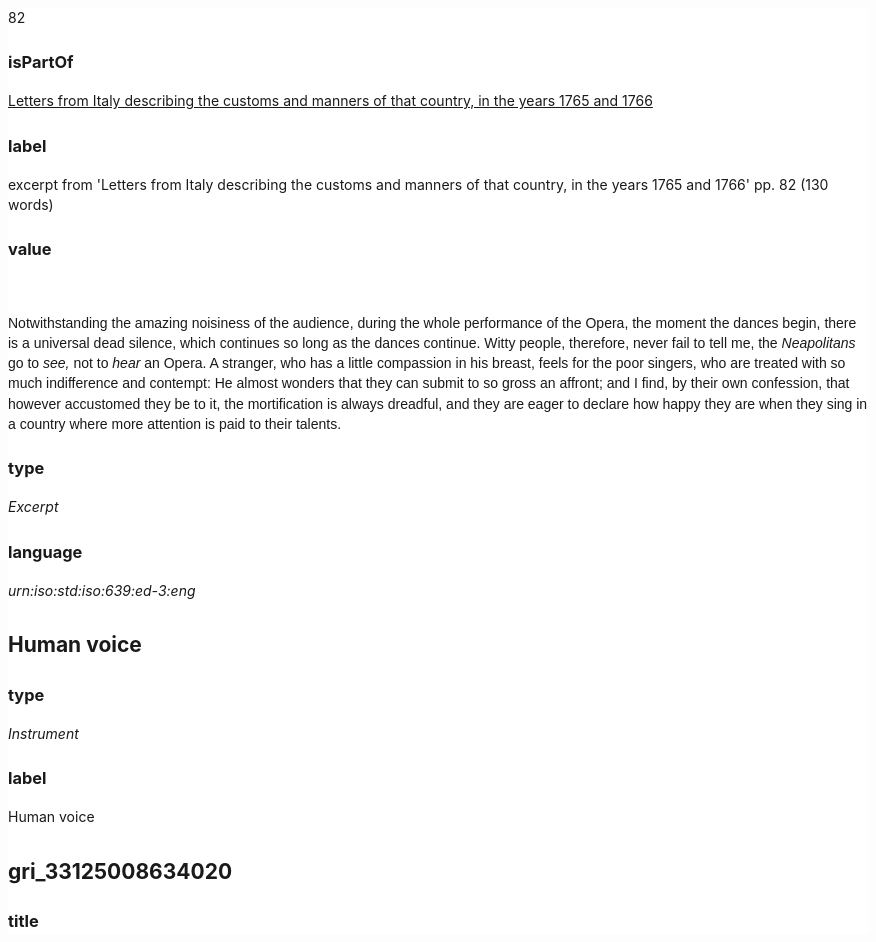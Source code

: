 
82

### isPartOf


[Letters from Italy describing the customs and manners of that country, in the years 1765 and 1766](#Letters-from-Italy-describing-the-customs-and-manners-of-that-country-in-the-years-1765-and-1766)

### label


excerpt from 'Letters from Italy describing the customs and manners of that country, in the years 1765 and 1766' pp. 82 (130 words)

### value


<p>&nbsp;</p>
<p class="MsoNormal" style="mso-pagination: none; mso-layout-grid-align: none; text-autospace: none;"><span lang="EN-US" style="font-family: Arial; mso-bidi-font-family: Arial; mso-ansi-language: EN-US;">Notwithstanding the amazing noisiness of the audience, during the whole performance of the Opera, the moment the dances begin, there is a universal dead silence, which continues so long as the dances continue. Witty people, therefore, never fail to tell me, the <em>Neapolitans</em> go to <em>see,</em> not to <em>hear</em> an Opera. A stranger, who has a little compassion in his breast, feels for the poor singers, who are treated with so much indifference and contempt: He almost wonders that they can submit to so gross an affront; and I find, by their own confession, that however accustomed they be to it, the mortification is always dreadful, and they are eager to declare how happy they are when they sing in a country where more attention is paid to their talents.</span></p>

### type


*Excerpt*

### language


*urn:iso:std:iso:639:ed-3:eng*

## Human voice

### type


*Instrument*

### label


Human voice

## gri_33125008634020

### title
